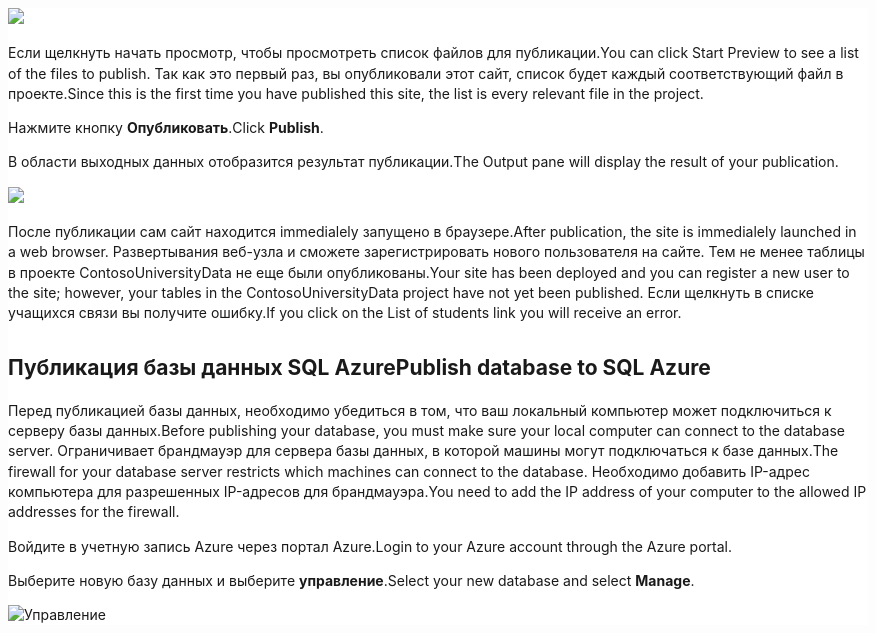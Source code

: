 ![](publish-to-azure/_static/image8.png)

<span data-ttu-id="6e08f-146">Если щелкнуть начать просмотр, чтобы просмотреть список файлов для публикации.</span><span class="sxs-lookup"><span data-stu-id="6e08f-146">You can click Start Preview to see a list of the files to publish.</span></span> <span data-ttu-id="6e08f-147">Так как это первый раз, вы опубликовали этот сайт, список будет каждый соответствующий файл в проекте.</span><span class="sxs-lookup"><span data-stu-id="6e08f-147">Since this is the first time you have published this site, the list is every relevant file in the project.</span></span>

<span data-ttu-id="6e08f-148">Нажмите кнопку **Опубликовать**.</span><span class="sxs-lookup"><span data-stu-id="6e08f-148">Click **Publish**.</span></span>

<span data-ttu-id="6e08f-149">В области выходных данных отобразится результат публикации.</span><span class="sxs-lookup"><span data-stu-id="6e08f-149">The Output pane will display the result of your publication.</span></span>

![](publish-to-azure/_static/image9.png)

<span data-ttu-id="6e08f-150">После публикации сам сайт находится immedialely запущено в браузере.</span><span class="sxs-lookup"><span data-stu-id="6e08f-150">After publication, the site is immedialely launched in a web browser.</span></span> <span data-ttu-id="6e08f-151">Развертывания веб-узла и сможете зарегистрировать нового пользователя на сайте. Тем не менее таблицы в проекте ContosoUniversityData не еще были опубликованы.</span><span class="sxs-lookup"><span data-stu-id="6e08f-151">Your site has been deployed and you can register a new user to the site; however, your tables in the ContosoUniversityData project have not yet been published.</span></span> <span data-ttu-id="6e08f-152">Если щелкнуть в списке учащихся связи вы получите ошибку.</span><span class="sxs-lookup"><span data-stu-id="6e08f-152">If you click on the List of students link you will receive an error.</span></span>

## <a name="publish-database-to-sql-azure"></a><span data-ttu-id="6e08f-153">Публикация базы данных SQL Azure</span><span class="sxs-lookup"><span data-stu-id="6e08f-153">Publish database to SQL Azure</span></span>

<span data-ttu-id="6e08f-154">Перед публикацией базы данных, необходимо убедиться в том, что ваш локальный компьютер может подключиться к серверу базы данных.</span><span class="sxs-lookup"><span data-stu-id="6e08f-154">Before publishing your database, you must make sure your local computer can connect to the database server.</span></span> <span data-ttu-id="6e08f-155">Ограничивает брандмауэр для сервера базы данных, в которой машины могут подключаться к базе данных.</span><span class="sxs-lookup"><span data-stu-id="6e08f-155">The firewall for your database server restricts which machines can connect to the database.</span></span> <span data-ttu-id="6e08f-156">Необходимо добавить IP-адрес компьютера для разрешенных IP-адресов для брандмауэра.</span><span class="sxs-lookup"><span data-stu-id="6e08f-156">You need to add the IP address of your computer to the allowed IP addresses for the firewall.</span></span>

<span data-ttu-id="6e08f-157">Войдите в учетную запись Azure через портал Azure.</span><span class="sxs-lookup"><span data-stu-id="6e08f-157">Login to your Azure account through the Azure portal.</span></span>

<span data-ttu-id="6e08f-158">Выберите новую базу данных и выберите **управление**.</span><span class="sxs-lookup"><span data-stu-id="6e08f-158">Select your new database and select **Manage**.</span></span>

![Управление](publish-to-azure/_static/image10.png)
